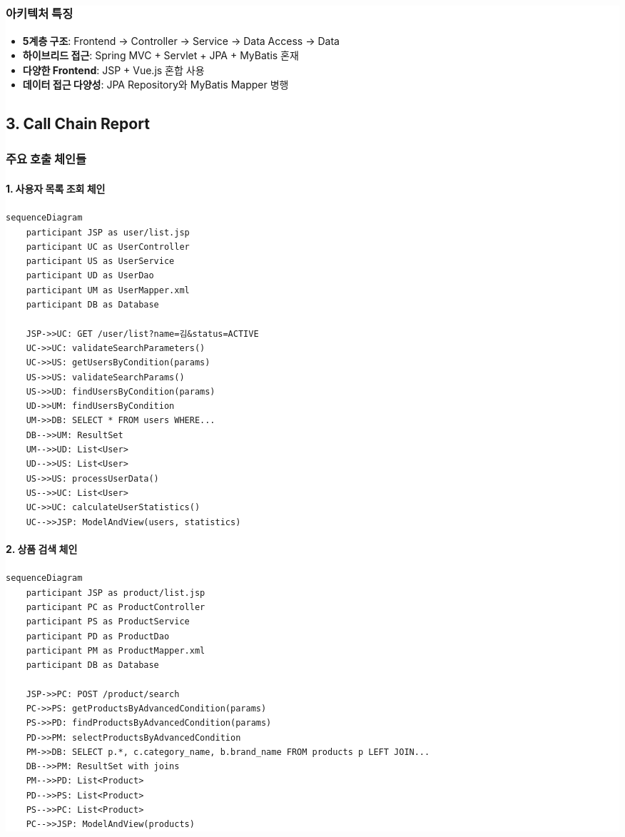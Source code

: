 ### 아키텍처 특징
- **5계층 구조**: Frontend → Controller → Service → Data Access → Data
- **하이브리드 접근**: Spring MVC + Servlet + JPA + MyBatis 혼재
- **다양한 Frontend**: JSP + Vue.js 혼합 사용
- **데이터 접근 다양성**: JPA Repository와 MyBatis Mapper 병행

## 3. Call Chain Report

### 주요 호출 체인들

#### 1. 사용자 목록 조회 체인
```mermaid
sequenceDiagram
    participant JSP as user/list.jsp
    participant UC as UserController
    participant US as UserService
    participant UD as UserDao
    participant UM as UserMapper.xml
    participant DB as Database
    
    JSP->>UC: GET /user/list?name=김&status=ACTIVE
    UC->>UC: validateSearchParameters()
    UC->>US: getUsersByCondition(params)
    US->>US: validateSearchParams()
    US->>UD: findUsersByCondition(params)
    UD->>UM: findUsersByCondition
    UM->>DB: SELECT * FROM users WHERE...
    DB-->>UM: ResultSet
    UM-->>UD: List<User>
    UD-->>US: List<User>
    US->>US: processUserData()
    US-->>UC: List<User>
    UC->>UC: calculateUserStatistics()
    UC-->>JSP: ModelAndView(users, statistics)
```

#### 2. 상품 검색 체인
```mermaid
sequenceDiagram
    participant JSP as product/list.jsp
    participant PC as ProductController
    participant PS as ProductService
    participant PD as ProductDao
    participant PM as ProductMapper.xml
    participant DB as Database
    
    JSP->>PC: POST /product/search
    PC->>PS: getProductsByAdvancedCondition(params)
    PS->>PD: findProductsByAdvancedCondition(params)
    PD->>PM: selectProductsByAdvancedCondition
    PM->>DB: SELECT p.*, c.category_name, b.brand_name FROM products p LEFT JOIN...
    DB-->>PM: ResultSet with joins
    PM-->>PD: List<Product>
    PD-->>PS: List<Product>
    PS-->>PC: List<Product>
    PC-->>JSP: ModelAndView(products)
```
